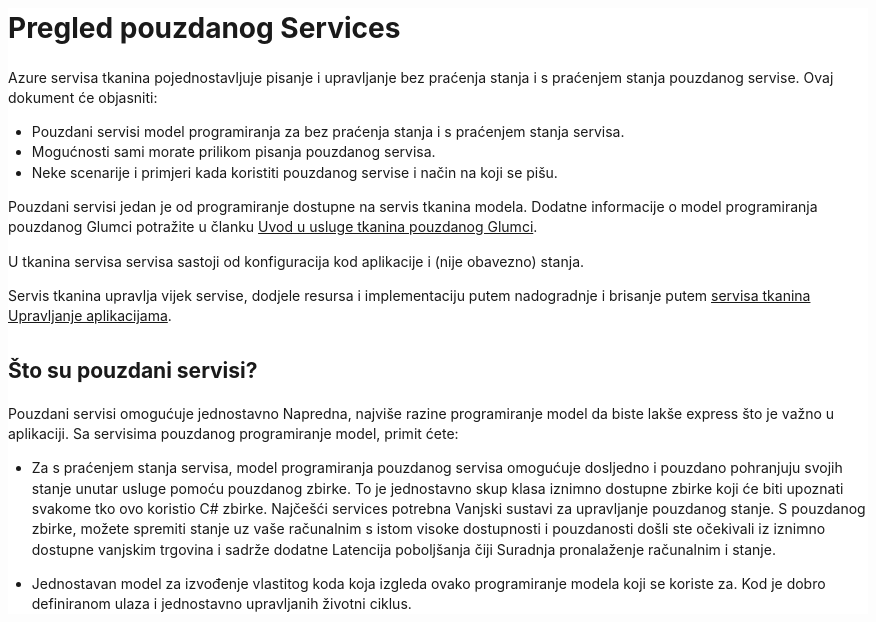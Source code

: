 <properties
   pageTitle="Pregled model programiranja servis tkanina pouzdanog servis | Microsoft Azure"
   description="Dodatne informacije o model programiranja za servis tkanina pouzdanog servisa, i počnite vlastite servise za pisanje."
   services="Service-Fabric"
   documentationCenter=".net"
   authors="masnider"
   manager="timlt"
   editor="vturecek; mani-ramaswamy"/>

<tags
   ms.service="Service-Fabric"
   ms.devlang="dotnet"
   ms.topic="article"
   ms.tgt_pltfrm="NA"
   ms.workload="NA"
   ms.date="03/25/2016"
   ms.author="masnider;vturecek"/>

# <a name="reliable-services-overview"></a>Pregled pouzdanog Services
Azure servisa tkanina pojednostavljuje pisanje i upravljanje bez praćenja stanja i s praćenjem stanja pouzdanog servise. Ovaj dokument će objasniti:

- Pouzdani servisi model programiranja za bez praćenja stanja i s praćenjem stanja servisa.
- Mogućnosti sami morate prilikom pisanja pouzdanog servisa.
- Neke scenarije i primjeri kada koristiti pouzdanog servise i način na koji se pišu.

Pouzdani servisi jedan je od programiranje dostupne na servis tkanina modela. Dodatne informacije o model programiranja pouzdanog Glumci potražite u članku [Uvod u usluge tkanina pouzdanog Glumci](service-fabric-reliable-actors-introduction.md).

U tkanina servisa servisa sastoji od konfiguracija kod aplikacije i (nije obavezno) stanja.

Servis tkanina upravlja vijek servise, dodjele resursa i implementaciju putem nadogradnje i brisanje putem [servisa tkanina Upravljanje aplikacijama](service-fabric-deploy-remove-applications.md).

## <a name="what-are-reliable-services"></a>Što su pouzdani servisi?
Pouzdani servisi omogućuje jednostavno Napredna, najviše razine programiranje model da biste lakše express što je važno u aplikaciji. Sa servisima pouzdanog programiranje model, primit ćete:

- Za s praćenjem stanja servisa, model programiranja pouzdanog servisa omogućuje dosljedno i pouzdano pohranjuju svojih stanje unutar usluge pomoću pouzdanog zbirke. To je jednostavno skup klasa iznimno dostupne zbirke koji će biti upoznati svakome tko ovo koristio C# zbirke. Najčešći services potrebna Vanjski sustavi za upravljanje pouzdanog stanje. S pouzdanog zbirke, možete spremiti stanje uz vaše računalnim s istom visoke dostupnosti i pouzdanosti došli ste očekivali iz iznimno dostupne vanjskim trgovina i sadrže dodatne Latencija poboljšanja čiji Suradnja pronalaženje računalnim i stanje.

- Jednostavan model za izvođenje vlastitog koda koja izgleda ovako programiranje modela koji se koriste za. Kod je dobro definiranom ulaza i jednostavno upravljanih životni ciklus.
